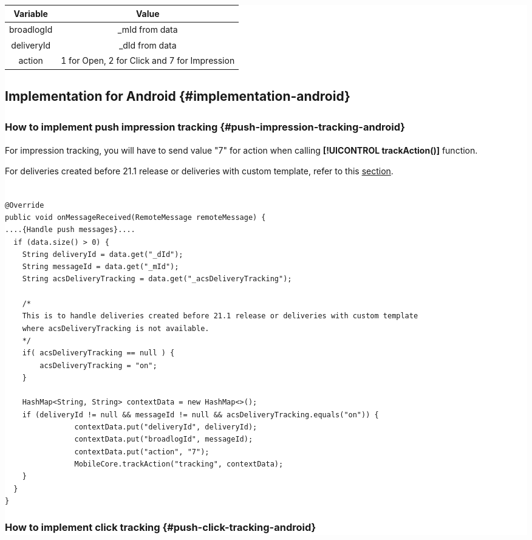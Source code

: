 | Variable   |  Value |
|:-:|:-:|
| broadlogId  |  _mId from data |
| deliveryId | _dId from data  |
|  action |  1 for Open, 2 for Click and 7 for Impression |

## Implementation for Android {#implementation-android}

### How to implement push impression tracking {#push-impression-tracking-android}

For impression tracking, you will have to send value "7" for action when calling **[!UICONTROL trackAction()]** function.

For deliveries created before 21.1 release or deliveries with custom template, refer to this [section](../../administration/using/push-tracking.md#about-push-tracking).

```

@Override
public void onMessageReceived(RemoteMessage remoteMessage) {
....{Handle push messages}....
  if (data.size() > 0) {
    String deliveryId = data.get("_dId");
    String messageId = data.get("_mId");
    String acsDeliveryTracking = data.get("_acsDeliveryTracking");
 
    /*
    This is to handle deliveries created before 21.1 release or deliveries with custom template
    where acsDeliveryTracking is not available.
    */
    if( acsDeliveryTracking == null ) {
        acsDeliveryTracking = "on";
    }
 
    HashMap<String, String> contextData = new HashMap<>();
    if (deliveryId != null && messageId != null && acsDeliveryTracking.equals("on")) {
                contextData.put("deliveryId", deliveryId);
                contextData.put("broadlogId", messageId);
                contextData.put("action", "7");
                MobileCore.trackAction("tracking", contextData);
    }
  }
}
```

### How to implement click tracking {#push-click-tracking-android}
